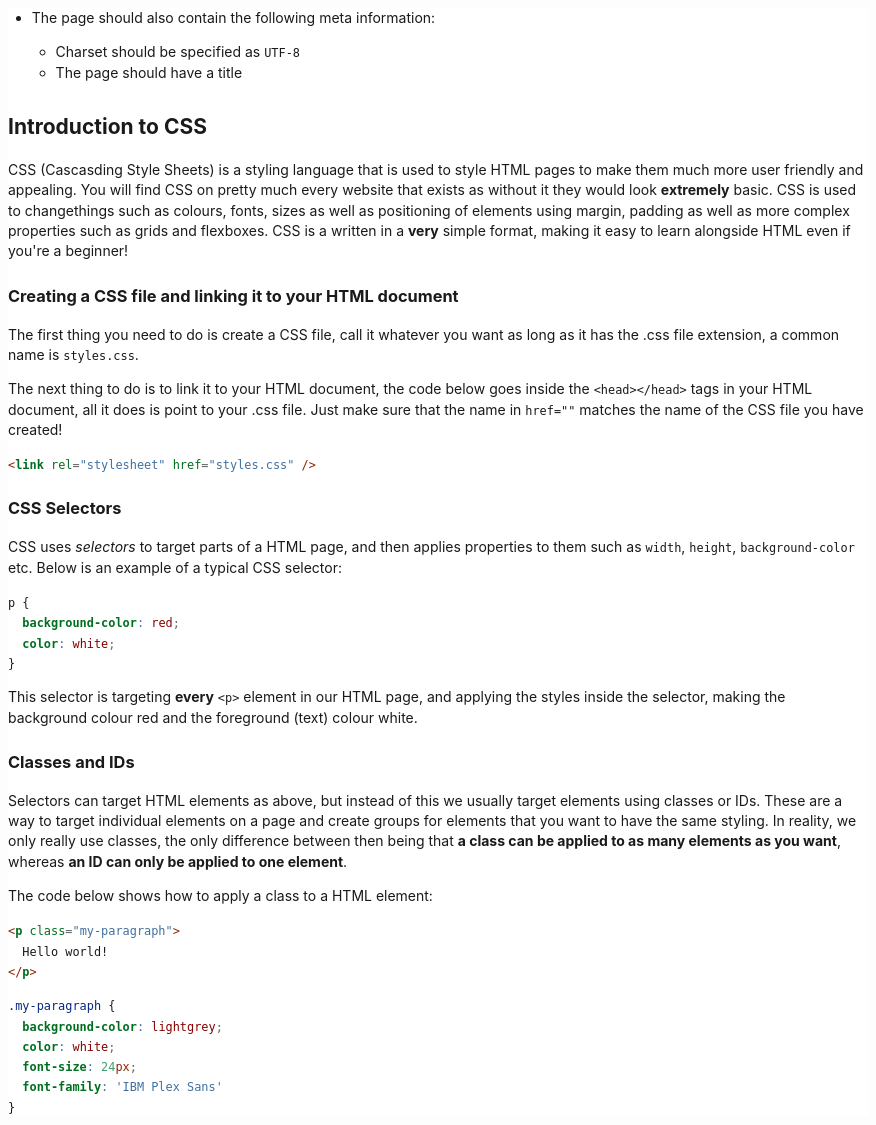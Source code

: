 - The page should also contain the following meta information:

  - Charset should be specified as `UTF-8`
  - The page should have a title
  
## Introduction to CSS

CSS (Cascasding Style Sheets) is a styling language that is used to style HTML pages to make them much more user friendly and appealing. You will find CSS on pretty much every website that exists as without it they would look **extremely** basic. CSS is used to changethings such as colours, fonts, sizes as well as positioning of elements using margin, padding as well as more complex properties such as grids and flexboxes. CSS is a written in a **very** simple format, making it easy to learn alongside HTML even if you're a beginner!

### Creating a CSS file and linking it to your HTML document

The first thing you need to do is create a CSS file, call it whatever you want as long as it has the .css file extension, a common name is `styles.css`.

The next thing to do is to link it to your HTML document, the code below goes inside the `<head></head>` tags in your HTML document, all it does is point to your .css file. Just make sure that the name in `href=""` matches the name of the CSS file you have created!
```html
<link rel="stylesheet" href="styles.css" />
```

### CSS Selectors

CSS uses *selectors* to target parts of a HTML page, and then applies properties to them such as `width`, `height`, `background-color` etc. Below is an example of a typical CSS selector:
```css
p {
  background-color: red;
  color: white;
}
```

This selector is targeting **every** `<p>` element in our HTML page, and applying the styles inside the selector, making the background colour red and the foreground (text) colour white.

### Classes and IDs

Selectors can target HTML elements as above, but instead of this we usually target elements using classes or IDs. These are a way to target individual elements on a page and create groups for elements that you want to have the same styling. In reality, we only really use classes, the only difference between then being that **a class can be applied to as many elements as you want**, whereas **an ID can only be applied to one element**.

The code below shows how to apply a class to a HTML element:

```html
<p class="my-paragraph">
  Hello world!
</p>
```
```css
.my-paragraph {
  background-color: lightgrey;
  color: white;
  font-size: 24px;
  font-family: 'IBM Plex Sans'
}
```
